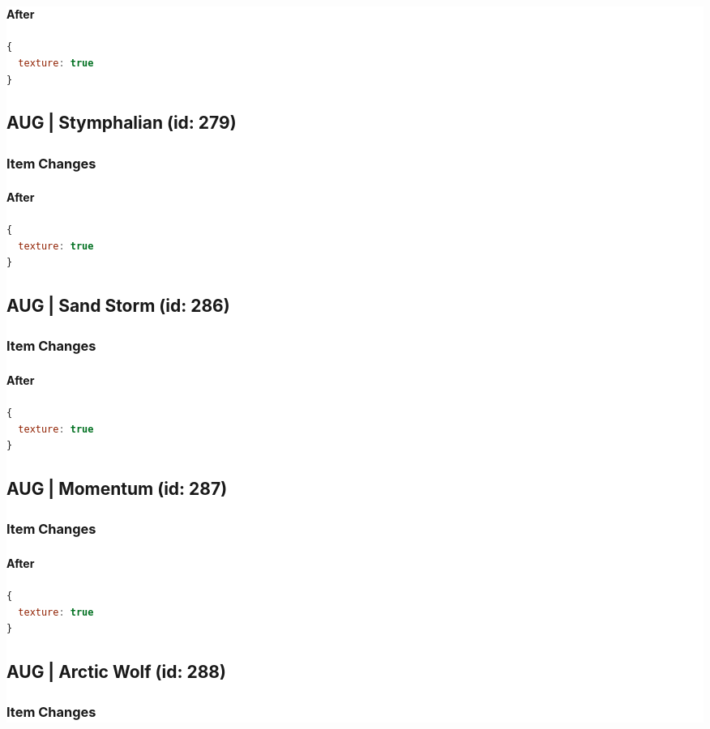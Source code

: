 #### After

```javascript
{
  texture: true
}
```



## AUG | Stymphalian (id: 279)

### Item Changes

#### After

```javascript
{
  texture: true
}
```



## AUG | Sand Storm (id: 286)

### Item Changes

#### After

```javascript
{
  texture: true
}
```



## AUG | Momentum (id: 287)

### Item Changes

#### After

```javascript
{
  texture: true
}
```



## AUG | Arctic Wolf (id: 288)

### Item Changes
